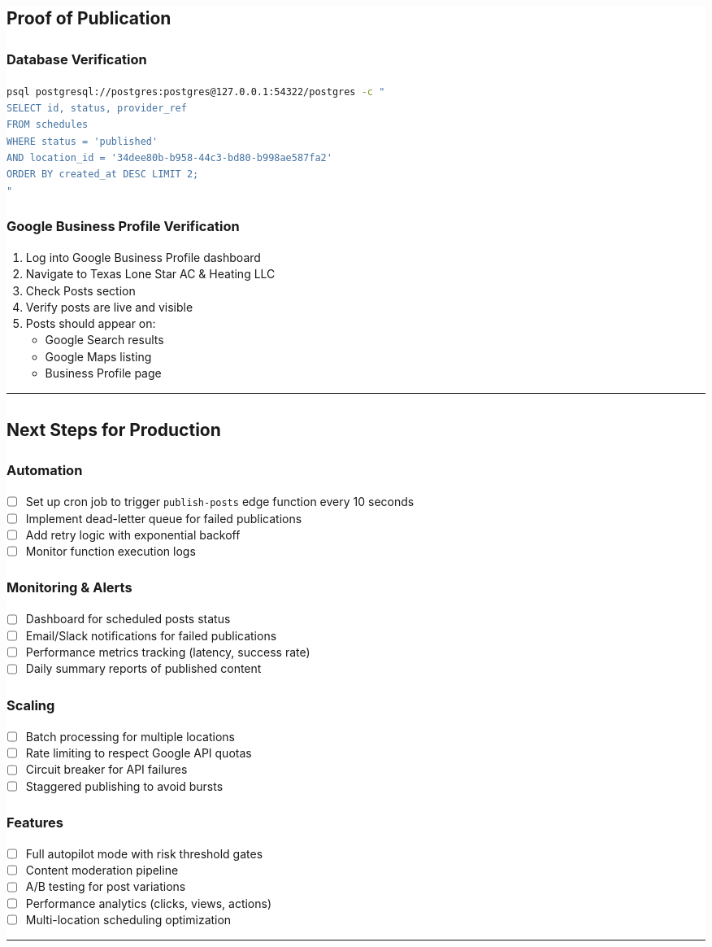 
## Proof of Publication

### Database Verification
```bash
psql postgresql://postgres:postgres@127.0.0.1:54322/postgres -c "
SELECT id, status, provider_ref
FROM schedules
WHERE status = 'published'
AND location_id = '34dee80b-b958-44c3-bd80-b998ae587fa2'
ORDER BY created_at DESC LIMIT 2;
"
```

### Google Business Profile Verification
1. Log into Google Business Profile dashboard
2. Navigate to Texas Lone Star AC & Heating LLC
3. Check Posts section
4. Verify posts are live and visible
5. Posts should appear on:
   - Google Search results
   - Google Maps listing
   - Business Profile page

---

## Next Steps for Production

### Automation
- [ ] Set up cron job to trigger `publish-posts` edge function every 10 seconds
- [ ] Implement dead-letter queue for failed publications
- [ ] Add retry logic with exponential backoff
- [ ] Monitor function execution logs

### Monitoring & Alerts
- [ ] Dashboard for scheduled posts status
- [ ] Email/Slack notifications for failed publications
- [ ] Performance metrics tracking (latency, success rate)
- [ ] Daily summary reports of published content

### Scaling
- [ ] Batch processing for multiple locations
- [ ] Rate limiting to respect Google API quotas
- [ ] Circuit breaker for API failures
- [ ] Staggered publishing to avoid bursts

### Features
- [ ] Full autopilot mode with risk threshold gates
- [ ] Content moderation pipeline
- [ ] A/B testing for post variations
- [ ] Performance analytics (clicks, views, actions)
- [ ] Multi-location scheduling optimization

---